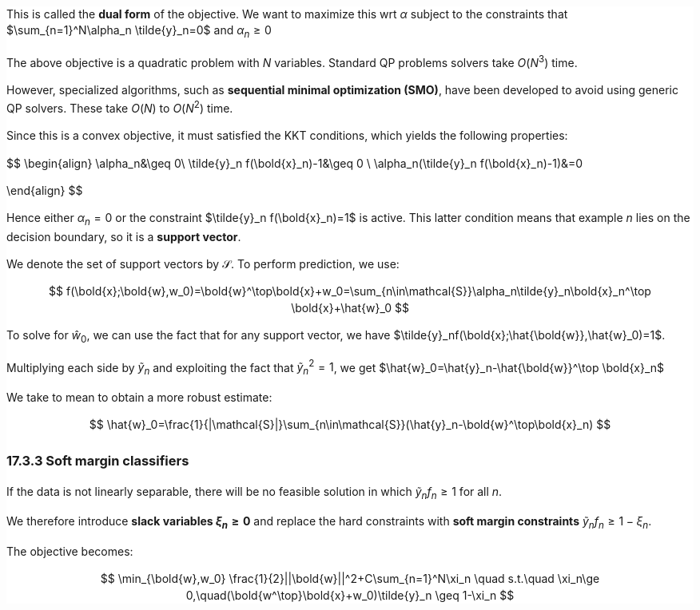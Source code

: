 This is called the **dual form** of the objective. We want to maximize this wrt $\alpha$ subject to the constraints that $\sum_{n=1}^N\alpha_n \tilde{y}_n=0$ and $\alpha_n\geq 0$

The above objective is a quadratic problem with $N$ variables. Standard QP problems solvers take $O(N^3)$ time.

However, specialized algorithms, such as **sequential minimal optimization (SMO)**, have been developed to avoid using generic QP solvers. These take $O(N)$ to $O(N^2)$ time.

Since this is a convex objective, it must satisfied the KKT conditions, which yields the following properties:

$$
\begin{align}
\alpha_n&\geq 0\\
\tilde{y}_n f(\bold{x}_n)-1&\geq 0 \\
\alpha_n(\tilde{y}_n f(\bold{x}_n)-1)&=0

\end{align}
$$

Hence either $\alpha_n=0$ or the constraint $\tilde{y}_n f(\bold{x}_n)=1$ is active. This latter condition means that example $n$ lies on the decision boundary, so it is a **support vector**.

We denote the set of support vectors by $\mathcal{S}$. To perform prediction, we use:

$$
f(\bold{x};\bold{w},w_0)=\bold{w}^\top\bold{x}+w_0=\sum_{n\in\mathcal{S}}\alpha_n\tilde{y}_n\bold{x}_n^\top \bold{x}+\hat{w}_0
$$

To solve for $\hat{w}_0$, we can use the fact that for any support vector, we have $\tilde{y}_nf(\bold{x};\hat{\bold{w}},\hat{w}_0)=1$.

Multiplying each side by $\tilde{y}_n$ and exploiting the fact that $\tilde{y}_n^2=1$, we get $\hat{w}_0=\hat{y}_n-\hat{\bold{w}}^\top \bold{x}_n$

We take to mean to obtain a more robust estimate:

$$
\hat{w}_0=\frac{1}{|\mathcal{S}|}\sum_{n\in\mathcal{S}}(\hat{y}_n-\bold{w}^\top\bold{x}_n)
$$

### 17.3.3 Soft margin classifiers

If the data is not linearly separable, there will be no feasible solution in which $\tilde{y}_nf_n\geq 1$ for all $n$.

We therefore introduce **slack variables $\xi_n\geq 0$** and replace the hard constraints with **soft margin constraints** $\tilde{y}_nf_n\geq 1-\xi_n$.

The objective becomes:

$$
\min_{\bold{w},w_0} \frac{1}{2}||\bold{w}||^2+C\sum_{n=1}^N\xi_n \quad s.t.\quad \xi_n\ge 0,\quad(\bold{w^\top}\bold{x}+w_0)\tilde{y}_n \geq 1-\xi_n
$$
